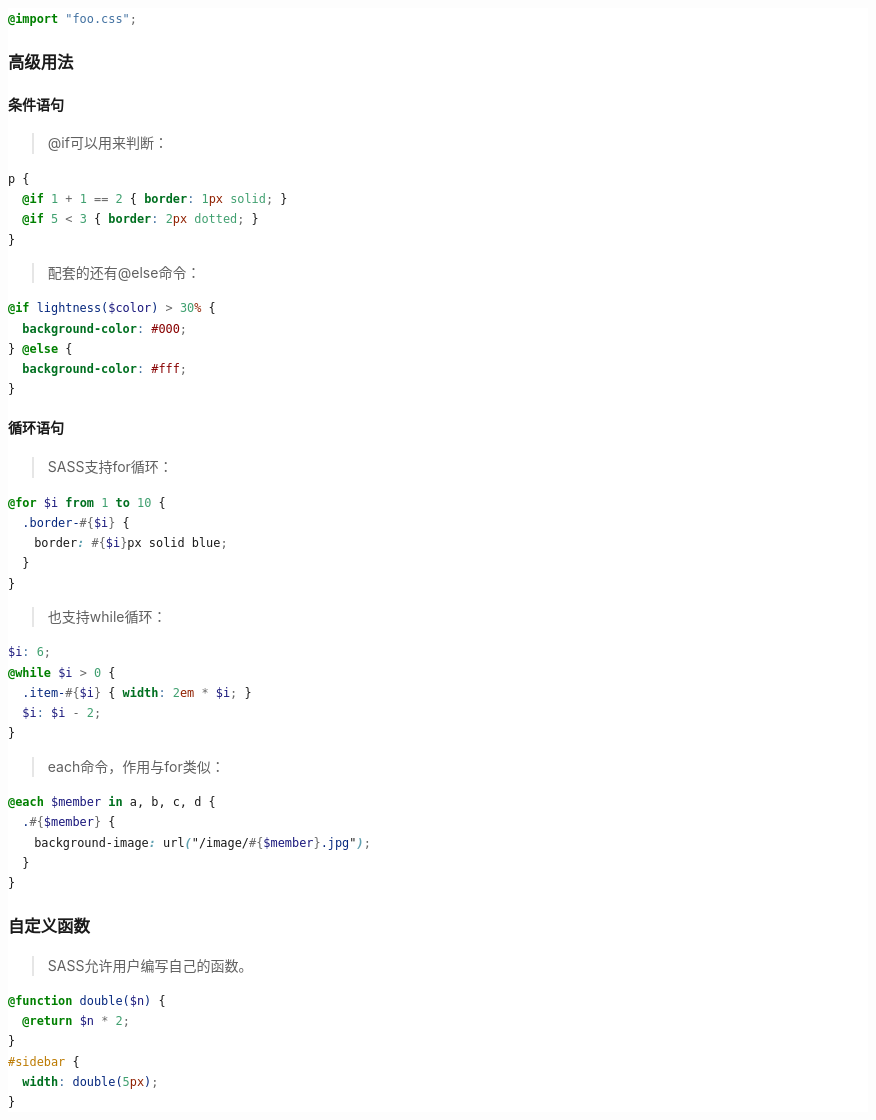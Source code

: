 ```scss
@import "foo.css";
```

### 高级用法

#### 条件语句

> @if可以用来判断：

```scss
p {
  @if 1 + 1 == 2 { border: 1px solid; }
  @if 5 < 3 { border: 2px dotted; }
}
```

> 配套的还有@else命令：

```scss
@if lightness($color) > 30% {
  background-color: #000;
} @else {
  background-color: #fff;
}
```

#### 循环语句

> SASS支持for循环：

```scss
@for $i from 1 to 10 {
  .border-#{$i} {
　  border: #{$i}px solid blue;
  }
}
```

>也支持while循环：

```scss
$i: 6;
@while $i > 0 {
  .item-#{$i} { width: 2em * $i; }
  $i: $i - 2;
}
```

> each命令，作用与for类似：

```scss
@each $member in a, b, c, d {
  .#{$member} {
　  background-image: url("/image/#{$member}.jpg");
  }
}
```

### 自定义函数

> SASS允许用户编写自己的函数。

```scss
@function double($n) {
  @return $n * 2;
}
#sidebar {
  width: double(5px);
}
```
